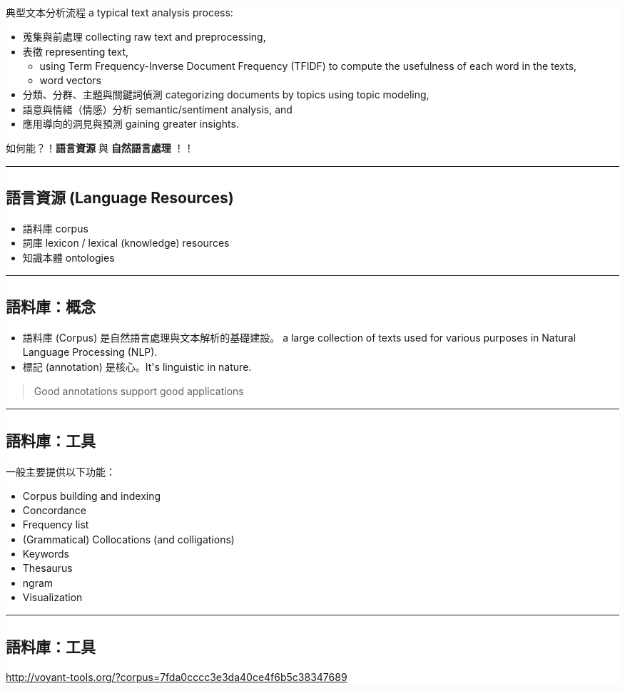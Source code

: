 典型文本分析流程 a typical text analysis process:

- 蒐集與前處理 collecting raw text and preprocessing,
- 表徵 representing text,
  - using Term Frequency-Inverse Document Frequency (TFIDF) to compute the usefulness of each word in the texts,
  - word vectors
- 分類、分群、主題與關鍵詞偵測 categorizing documents by topics using topic modeling,
- 語意與情緒（情感）分析 semantic/sentiment analysis, and
- 應用導向的洞見與預測 gaining greater insights.

如何能？！**語言資源** 與 **自然語言處理** ！！


---
## 語言資源 (Language Resources)

- 語料庫 corpus
- 詞庫 lexicon / lexical (knowledge) resources
- 知識本體 ontologies

---
## 語料庫：概念

- 語料庫 (Corpus) 是自然語言處理與文本解析的基礎建設。
a large collection of texts used for various purposes in Natural Language Processing (NLP).
- 標記 (annotation) 是核心。It's linguistic in nature.

> Good annotations support good applications





---
## 語料庫：工具

一般主要提供以下功能：
- Corpus building and indexing
- Concordance
- Frequency list
- (Grammatical) Collocations (and colligations)
- Keywords
- Thesaurus
- ngram
- Visualization

---
## 語料庫：工具

http://voyant-tools.org/?corpus=7fda0cccc3e3da40ce4f6b5c38347689
